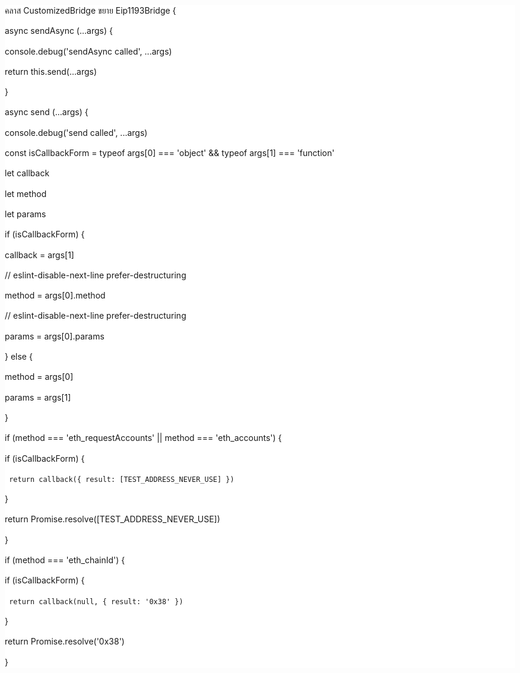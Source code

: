 คลาส CustomizedBridge ขยาย Eip1193Bridge {

async sendAsync (...args) {

 console.debug('sendAsync called', ...args) 

 return this.send(...args) 

}

async send (...args) {

 console.debug('send called', ...args) 

 const isCallbackForm = typeof args[0] === 'object' && typeof args[1] === 'function' 

 let callback 

 let method 

 let params 

 if (isCallbackForm) { 

   callback = args[1] 

   // eslint-disable-next-line prefer-destructuring 

   method = args[0].method 

   // eslint-disable-next-line prefer-destructuring 

   params = args[0].params 

 } else { 

   method = args[0] 

   params = args[1] 

 } 

 if (method === 'eth_requestAccounts' || method === 'eth_accounts') { 

   if (isCallbackForm) { 

     return callback({ result: [TEST_ADDRESS_NEVER_USE] }) 

   } 

   return Promise.resolve([TEST_ADDRESS_NEVER_USE]) 

 } 

 if (method === 'eth_chainId') { 

   if (isCallbackForm) { 

     return callback(null, { result: '0x38' }) 

   } 

   return Promise.resolve('0x38') 

 } 
